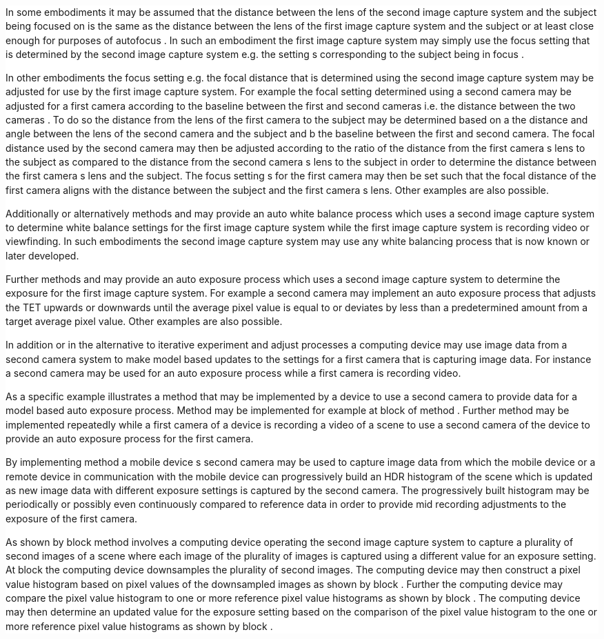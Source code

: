 In some embodiments it may be assumed that the distance between the lens of the second image capture system and the subject being focused on is the same as the distance between the lens of the first image capture system and the subject or at least close enough for purposes of autofocus . In such an embodiment the first image capture system may simply use the focus setting that is determined by the second image capture system e.g. the setting s corresponding to the subject being in focus .

In other embodiments the focus setting e.g. the focal distance that is determined using the second image capture system may be adjusted for use by the first image capture system. For example the focal setting determined using a second camera may be adjusted for a first camera according to the baseline between the first and second cameras i.e. the distance between the two cameras . To do so the distance from the lens of the first camera to the subject may be determined based on a the distance and angle between the lens of the second camera and the subject and b the baseline between the first and second camera. The focal distance used by the second camera may then be adjusted according to the ratio of the distance from the first camera s lens to the subject as compared to the distance from the second camera s lens to the subject in order to determine the distance between the first camera s lens and the subject. The focus setting s for the first camera may then be set such that the focal distance of the first camera aligns with the distance between the subject and the first camera s lens. Other examples are also possible.

Additionally or alternatively methods and may provide an auto white balance process which uses a second image capture system to determine white balance settings for the first image capture system while the first image capture system is recording video or viewfinding. In such embodiments the second image capture system may use any white balancing process that is now known or later developed.

Further methods and may provide an auto exposure process which uses a second image capture system to determine the exposure for the first image capture system. For example a second camera may implement an auto exposure process that adjusts the TET upwards or downwards until the average pixel value is equal to or deviates by less than a predetermined amount from a target average pixel value. Other examples are also possible.

In addition or in the alternative to iterative experiment and adjust processes a computing device may use image data from a second camera system to make model based updates to the settings for a first camera that is capturing image data. For instance a second camera may be used for an auto exposure process while a first camera is recording video.

As a specific example illustrates a method that may be implemented by a device to use a second camera to provide data for a model based auto exposure process. Method may be implemented for example at block of method . Further method may be implemented repeatedly while a first camera of a device is recording a video of a scene to use a second camera of the device to provide an auto exposure process for the first camera.

By implementing method a mobile device s second camera may be used to capture image data from which the mobile device or a remote device in communication with the mobile device can progressively build an HDR histogram of the scene which is updated as new image data with different exposure settings is captured by the second camera. The progressively built histogram may be periodically or possibly even continuously compared to reference data in order to provide mid recording adjustments to the exposure of the first camera.

As shown by block method involves a computing device operating the second image capture system to capture a plurality of second images of a scene where each image of the plurality of images is captured using a different value for an exposure setting. At block the computing device downsamples the plurality of second images. The computing device may then construct a pixel value histogram based on pixel values of the downsampled images as shown by block . Further the computing device may compare the pixel value histogram to one or more reference pixel value histograms as shown by block . The computing device may then determine an updated value for the exposure setting based on the comparison of the pixel value histogram to the one or more reference pixel value histograms as shown by block .

